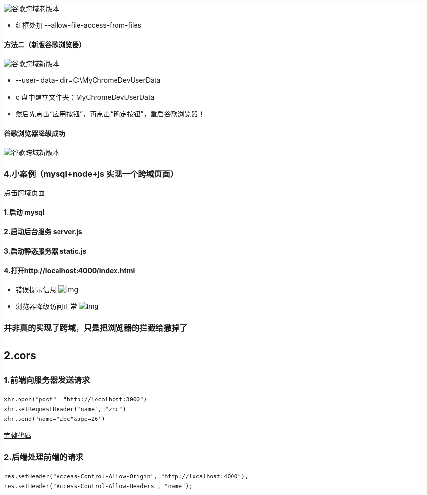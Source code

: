 ![谷歌跨域老版本](./1.降级浏览器/img/谷歌跨域老版本.png)

- 红框处加 --allow-file-access-from-files

#### 方法二（新版谷歌浏览器）

![谷歌跨域新版本](./1.降级浏览器/img/谷歌跨域新版本.png)

- --user- data- dir=C:\MyChromeDevUserData

- c 盘中建立文件夹：MyChromeDevUserData

* 然后先点击“应用按钮”，再点击“确定按钮”，重启谷歌浏览器！

#### 谷歌浏览器降级成功

![谷歌跨域新版本](./1.降级浏览器/img/谷歌浏览器降级成功.png)

### 4.小案例（mysql+node+js 实现一个跨域页面）

[点击跨域页面](./eg/index.html)

#### 1.启动 mysql

#### 2.启动后台服务 server.js

#### 3.启动静态服务器 static.js

#### 4.打开http://localhost:4000/index.html

- 错误提示信息
  ![img](./1.降级浏览器/img/跨域的错误提示信息.png)

* 浏览器降级访问正常
  ![img](./1.降级浏览器/img/跨域成功.png)

### 并非真的实现了跨域，只是把浏览器的拦截给撤掉了

## 2.cors

### 1.前端向服务器发送请求

```
xhr.open("post", "http://localhost:3000")
xhr.setRequestHeader("name", "znc")
xhr.send('name="zbc"&age=26')
```

[完整代码](./2.cors/index.html)

### 2.后端处理前端的请求

```
res.setHeader("Access-Control-Allow-Origin", "http://localhost:4000");
res.setHeader("Access-Control-Allow-Headers", "name");
```
